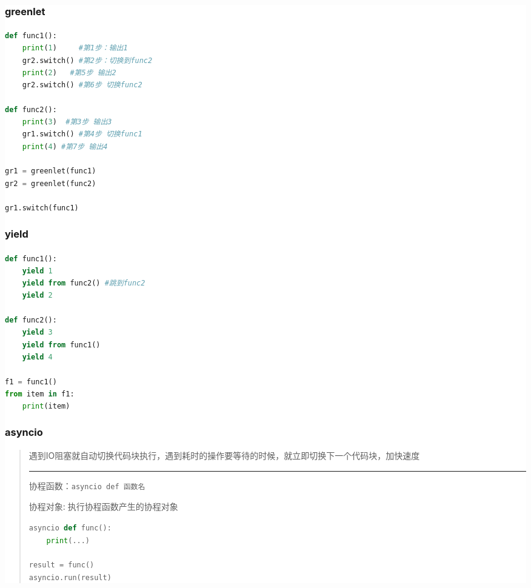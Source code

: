 ### greenlet

```python
def func1():
	print(1)     #第1步：输出1
	gr2.switch() #第2步：切换到func2
	print(2)   #第5步 输出2
	gr2.switch() #第6步 切换func2
	
def func2():
	print(3)  #第3步 输出3
	gr1.switch() #第4步 切换func1
	print(4) #第7步 输出4
    
gr1 = greenlet(func1)
gr2 = greenlet(func2)

gr1.switch(func1) 
```

### yield

```python
def func1():
    yield 1
    yield from func2() #跳到func2
    yield 2
    
def func2():
    yield 3
    yield from func1()
    yield 4
    
f1 = func1()
from item in f1:
    print(item)
```

### asyncio

> 遇到IO阻塞就自动切换代码块执行，遇到耗时的操作要等待的时候，就立即切换下一个代码块，加快速度
>
> ---
>
> 协程函数：`asyncio def 函数名`
>
> 协程对象: 执行协程函数产生的协程对象
>
> ```python
> asyncio def func():
>     print(...)
>     
> result = func()
> asyncio.run(result)
> ```
>
> 
